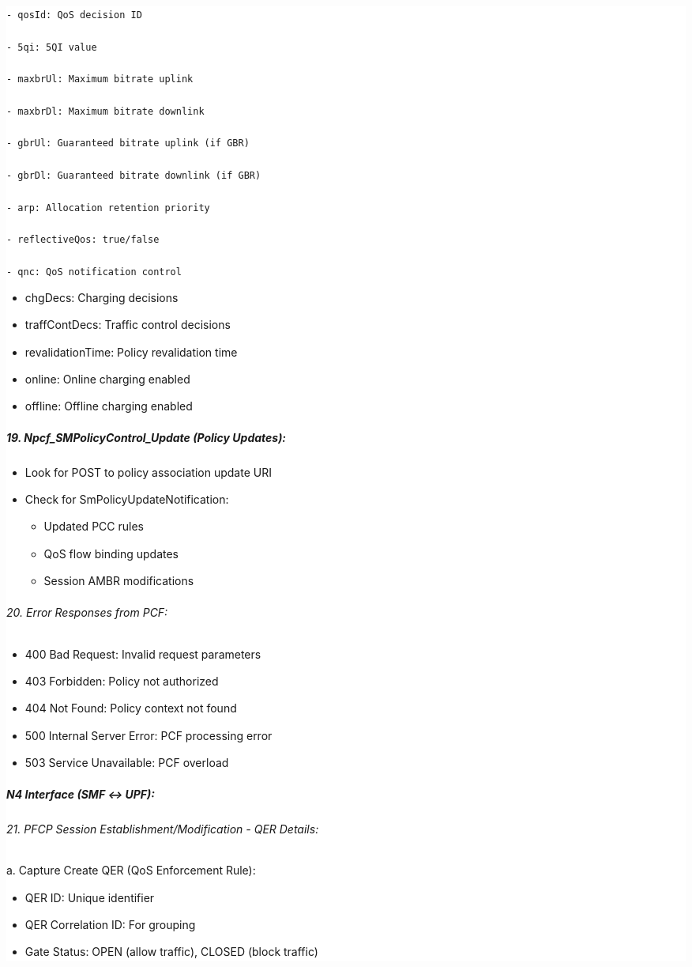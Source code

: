     - qosId: QoS decision ID

    - 5qi: 5QI value

    - maxbrUl: Maximum bitrate uplink

    - maxbrDl: Maximum bitrate downlink

    - gbrUl: Guaranteed bitrate uplink (if GBR)

    - gbrDl: Guaranteed bitrate downlink (if GBR)

    - arp: Allocation retention priority

    - reflectiveQos: true/false

    - qnc: QoS notification control

- chgDecs: Charging decisions

- traffContDecs: Traffic control decisions

- revalidationTime: Policy revalidation time

- online: Online charging enabled

- offline: Offline charging enabled

##### 19. Npcf_SMPolicyControl_Update (Policy Updates):

- Look for POST to policy association update URI

- Check for SmPolicyUpdateNotification:

    - Updated PCC rules

    - QoS flow binding updates

    - Session AMBR modifications

###### 20. Error Responses from PCF:

- 400 Bad Request: Invalid request parameters

- 403 Forbidden: Policy not authorized

- 404 Not Found: Policy context not found

- 500 Internal Server Error: PCF processing error

- 503 Service Unavailable: PCF overload

##### N4 Interface (SMF ↔ UPF):

###### 21. PFCP Session Establishment/Modification - QER Details:

a. Capture Create QER (QoS Enforcement Rule):

- QER ID: Unique identifier

- QER Correlation ID: For grouping

- Gate Status: OPEN (allow traffic), CLOSED (block traffic)
